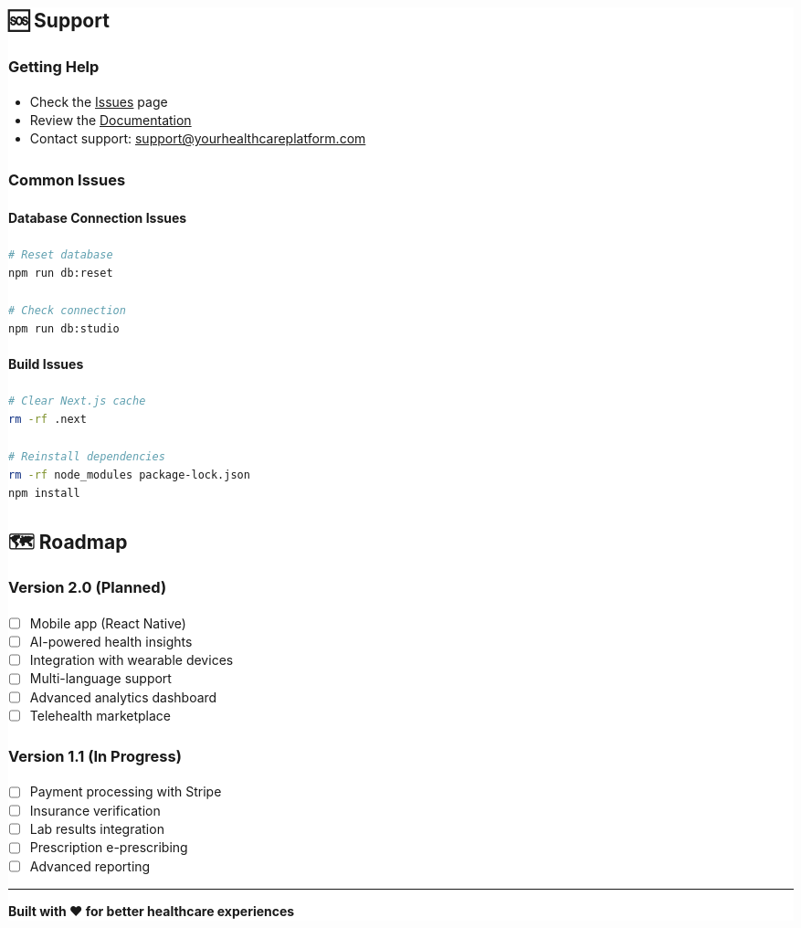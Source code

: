 ## 🆘 Support

### Getting Help
- Check the [Issues](https://github.com/yourusername/healthcare-platform/issues) page
- Review the [Documentation](https://docs.yourhealthcareplatform.com)
- Contact support: support@yourhealthcareplatform.com

### Common Issues

#### Database Connection Issues
```bash
# Reset database
npm run db:reset

# Check connection
npm run db:studio
```

#### Build Issues
```bash
# Clear Next.js cache
rm -rf .next

# Reinstall dependencies
rm -rf node_modules package-lock.json
npm install
```

## 🗺️ Roadmap

### Version 2.0 (Planned)
- [ ] Mobile app (React Native)
- [ ] AI-powered health insights
- [ ] Integration with wearable devices
- [ ] Multi-language support
- [ ] Advanced analytics dashboard
- [ ] Telehealth marketplace

### Version 1.1 (In Progress)
- [ ] Payment processing with Stripe
- [ ] Insurance verification
- [ ] Lab results integration
- [ ] Prescription e-prescribing
- [ ] Advanced reporting

---

**Built with ❤️ for better healthcare experiences**
